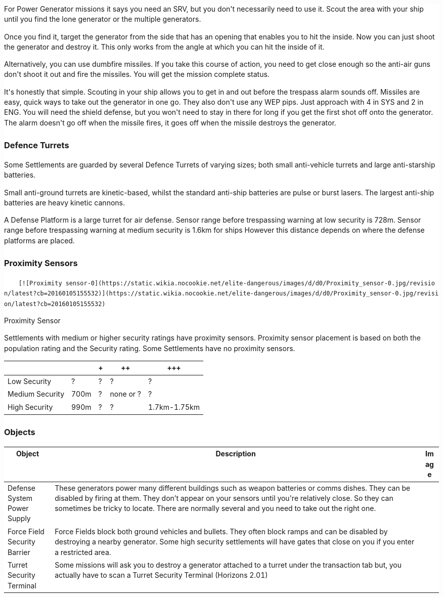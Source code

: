 For Power Generator missions it says you need an SRV, but you don't necessarily need to use it. Scout the area with your ship until you find the lone generator or the multiple generators.

Once you find it, target the generator from the side that has an opening that enables you to hit the inside. Now you can just shoot the generator and destroy it. This only works from the angle at which you can hit the inside of it.

Alternatively, you can use dumbfire missiles. If you take this course of action, you need to get close enough so the anti-air guns don't shoot it out and fire the missiles. You will get the mission complete status.

It's honestly that simple. Scouting in your ship allows you to get in and out before the trespass alarm sounds off. Missiles are easy, quick ways to take out the generator in one go. They also don't use any WEP pips. Just approach with 4 in SYS and 2 in ENG. You will need the shield defense, but you won't need to stay in there for long if you get the first shot off onto the generator. The alarm doesn't go off when the missile fires, it goes off when the missile destroys the generator.

### Defence Turrets

Some Settlements are guarded by several Defence Turrets of varying sizes; both small anti-vehicle turrets and large anti-starship batteries.

Small anti-ground turrets are kinetic-based, whilst the standard anti-ship batteries are pulse or burst lasers. The largest anti-ship batteries are heavy kinetic cannons.

A Defense Platform is a large turret for air defense. Sensor range before trespassing warning at low security is 728m. Sensor range before trespassing warning at medium security is 1.6km for ships However this distance depends on where the defense platforms are placed.

### Proximity Sensors

 	 	[![Proximity sensor-0](https://static.wikia.nocookie.net/elite-dangerous/images/d/d0/Proximity_sensor-0.jpg/revision/latest?cb=20160105155532)](https://static.wikia.nocookie.net/elite-dangerous/images/d/d0/Proximity_sensor-0.jpg/revision/latest?cb=20160105155532) 	 		 			 		 		 		 			
Proximity Sensor
 		 	 

Settlements with medium or higher security ratings have proximity sensors. Proximity sensor placement is based on both the population rating and the Security rating. Some Settlements have no proximity sensors.

|  |  | + | ++ | +++ |
| --- | --- | --- | --- | --- |
| Low Security | ? | ? | ? | ? |
| Medium Security | 700m | ? | none or ? | ? |
| High Security | 990m | ? | ? | 1.7km-1.75km |

### Objects

| Object | Description | Image |
| --- | --- | --- |
| Defense System Power Supply | These generators power many different buildings such as weapon batteries or comms dishes. They can be disabled by firing at them. They don’t appear on your sensors until you're relatively close. So they can sometimes be tricky to locate. There are normally several and you need to take out the right one. |  |
| Force Field Security Barrier | Force Fields block both ground vehicles and bullets. They often block ramps and can be disabled by destroying a nearby generator. Some high security settlements will have gates that close on you if you enter a restricted area. |  |
| Turret Security Terminal | Some missions will ask you to destroy a generator attached to a turret under the transaction tab but, you actually have to scan a Turret Security Terminal (Horizons 2.01) |  |